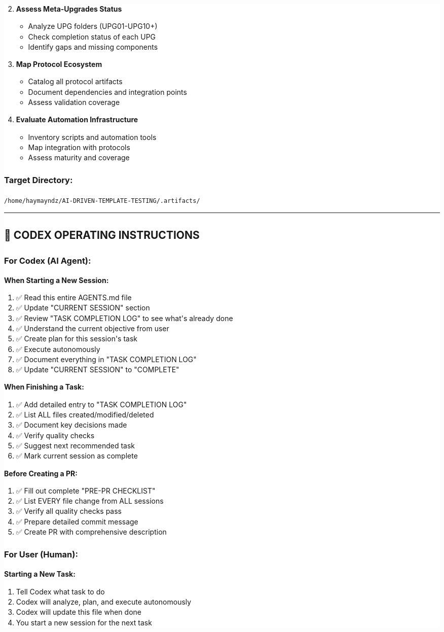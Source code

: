 2. **Assess Meta-Upgrades Status**
   - Analyze UPG folders (UPG01-UPG10+)
   - Check completion status of each UPG
   - Identify gaps and missing components

3. **Map Protocol Ecosystem**
   - Catalog all protocol artifacts
   - Document dependencies and integration points
   - Assess validation coverage

4. **Evaluate Automation Infrastructure**
   - Inventory scripts and automation tools
   - Map integration with protocols
   - Assess maturity and coverage

### Target Directory:
`/home/haymayndz/AI-DRIVEN-TEMPLATE-TESTING/.artifacts/`

---

## 📖 CODEX OPERATING INSTRUCTIONS

### For Codex (AI Agent):

**When Starting a New Session:**
1. ✅ Read this entire AGENTS.md file
2. ✅ Update "CURRENT SESSION" section
3. ✅ Review "TASK COMPLETION LOG" to see what's already done
4. ✅ Understand the current objective from user
5. ✅ Create plan for this session's task
6. ✅ Execute autonomously
7. ✅ Document everything in "TASK COMPLETION LOG"
8. ✅ Update "CURRENT SESSION" to "COMPLETE"

**When Finishing a Task:**
1. ✅ Add detailed entry to "TASK COMPLETION LOG"
2. ✅ List ALL files created/modified/deleted
3. ✅ Document key decisions made
4. ✅ Verify quality checks
5. ✅ Suggest next recommended task
6. ✅ Mark current session as complete

**Before Creating a PR:**
1. ✅ Fill out complete "PRE-PR CHECKLIST"
2. ✅ List EVERY file change from ALL sessions
3. ✅ Verify all quality checks pass
4. ✅ Prepare detailed commit message
5. ✅ Create PR with comprehensive description

### For User (Human):

**Starting a New Task:**
1. Tell Codex what task to do
2. Codex will analyze, plan, and execute autonomously
3. Codex will update this file when done
4. You start a new session for the next task
